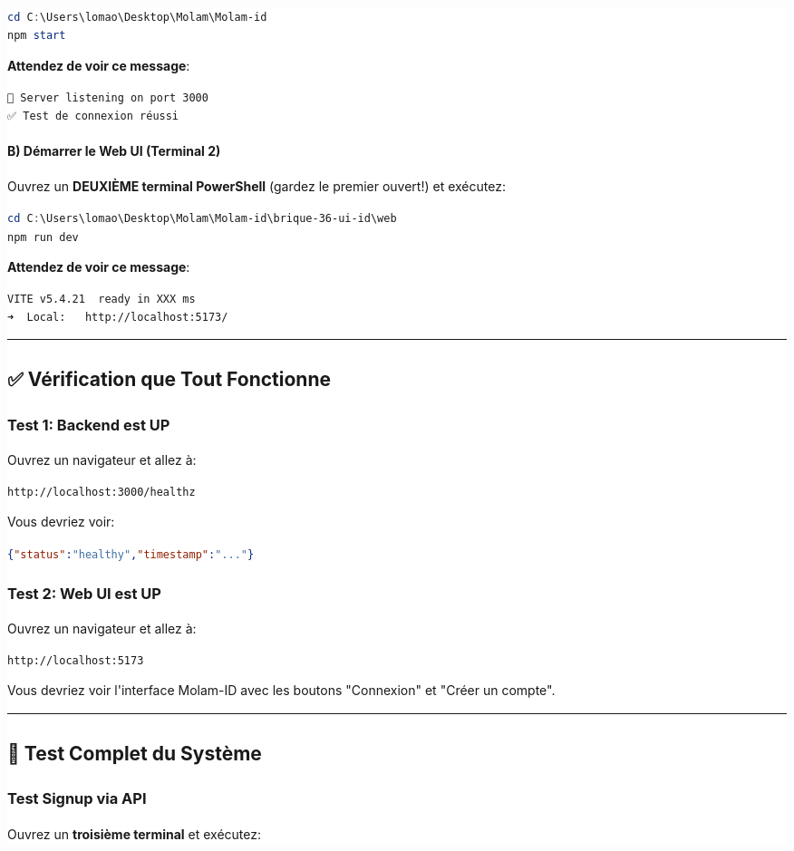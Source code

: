 ```powershell
cd C:\Users\lomao\Desktop\Molam\Molam-id
npm start
```

**Attendez de voir ce message**:
```
📡 Server listening on port 3000
✅ Test de connexion réussi
```

#### B) Démarrer le Web UI (Terminal 2)

Ouvrez un **DEUXIÈME terminal PowerShell** (gardez le premier ouvert!) et exécutez:

```powershell
cd C:\Users\lomao\Desktop\Molam\Molam-id\brique-36-ui-id\web
npm run dev
```

**Attendez de voir ce message**:
```
VITE v5.4.21  ready in XXX ms
➜  Local:   http://localhost:5173/
```

---

## ✅ Vérification que Tout Fonctionne

### Test 1: Backend est UP
Ouvrez un navigateur et allez à:
```
http://localhost:3000/healthz
```

Vous devriez voir:
```json
{"status":"healthy","timestamp":"..."}
```

### Test 2: Web UI est UP
Ouvrez un navigateur et allez à:
```
http://localhost:5173
```

Vous devriez voir l'interface Molam-ID avec les boutons "Connexion" et "Créer un compte".

---

## 🧪 Test Complet du Système

### Test Signup via API

Ouvrez un **troisième terminal** et exécutez:
